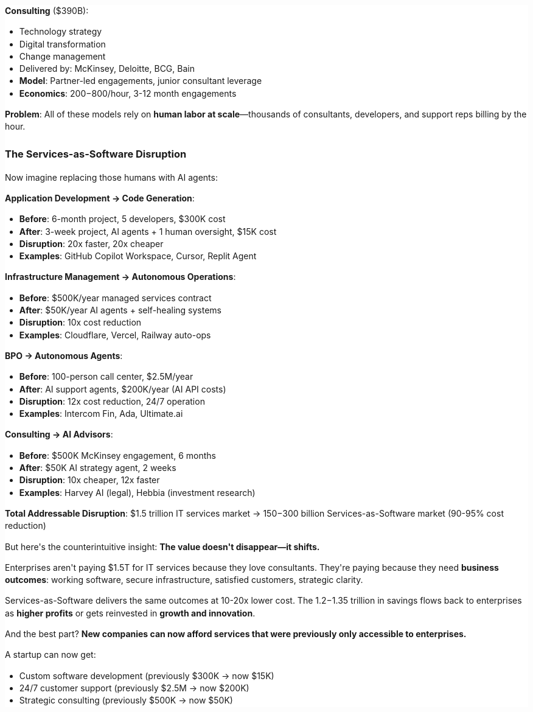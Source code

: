 **Consulting** ($390B):
- Technology strategy
- Digital transformation
- Change management
- Delivered by: McKinsey, Deloitte, BCG, Bain
- **Model**: Partner-led engagements, junior consultant leverage
- **Economics**: $200-$800/hour, 3-12 month engagements

**Problem**: All of these models rely on **human labor at scale**—thousands of consultants, developers, and support reps billing by the hour.

### The Services-as-Software Disruption

Now imagine replacing those humans with AI agents:

**Application Development → Code Generation**:
- **Before**: 6-month project, 5 developers, $300K cost
- **After**: 3-week project, AI agents + 1 human oversight, $15K cost
- **Disruption**: 20x faster, 20x cheaper
- **Examples**: GitHub Copilot Workspace, Cursor, Replit Agent

**Infrastructure Management → Autonomous Operations**:
- **Before**: $500K/year managed services contract
- **After**: $50K/year AI agents + self-healing systems
- **Disruption**: 10x cost reduction
- **Examples**: Cloudflare, Vercel, Railway auto-ops

**BPO → Autonomous Agents**:
- **Before**: 100-person call center, $2.5M/year
- **After**: AI support agents, $200K/year (AI API costs)
- **Disruption**: 12x cost reduction, 24/7 operation
- **Examples**: Intercom Fin, Ada, Ultimate.ai

**Consulting → AI Advisors**:
- **Before**: $500K McKinsey engagement, 6 months
- **After**: $50K AI strategy agent, 2 weeks
- **Disruption**: 10x cheaper, 12x faster
- **Examples**: Harvey AI (legal), Hebbia (investment research)

**Total Addressable Disruption**: $1.5 trillion IT services market → $150-$300 billion Services-as-Software market (90-95% cost reduction)

But here's the counterintuitive insight: **The value doesn't disappear—it shifts.**

Enterprises aren't paying $1.5T for IT services because they love consultants. They're paying because they need **business outcomes**: working software, secure infrastructure, satisfied customers, strategic clarity.

Services-as-Software delivers the same outcomes at 10-20x lower cost. The $1.2-$1.35 trillion in savings flows back to enterprises as **higher profits** or gets reinvested in **growth and innovation**.

And the best part? **New companies can now afford services that were previously only accessible to enterprises.**

A startup can now get:
- Custom software development (previously $300K → now $15K)
- 24/7 customer support (previously $2.5M → now $200K)
- Strategic consulting (previously $500K → now $50K)
